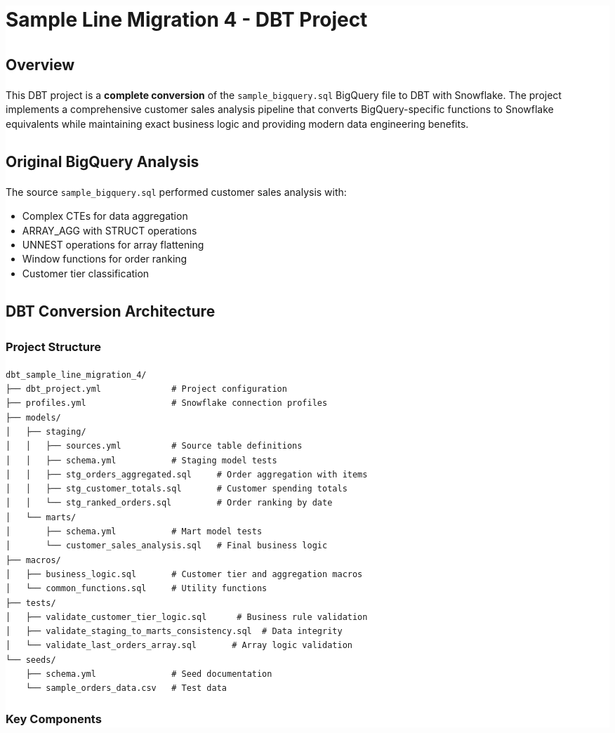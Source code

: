 # Sample Line Migration 4 - DBT Project

## Overview

This DBT project is a **complete conversion** of the `sample_bigquery.sql` BigQuery file to DBT with Snowflake. The project implements a comprehensive customer sales analysis pipeline that converts BigQuery-specific functions to Snowflake equivalents while maintaining exact business logic and providing modern data engineering benefits.

## Original BigQuery Analysis

The source `sample_bigquery.sql` performed customer sales analysis with:
- Complex CTEs for data aggregation
- ARRAY_AGG with STRUCT operations
- UNNEST operations for array flattening
- Window functions for order ranking
- Customer tier classification

## DBT Conversion Architecture

### Project Structure
```
dbt_sample_line_migration_4/
├── dbt_project.yml              # Project configuration
├── profiles.yml                 # Snowflake connection profiles
├── models/
│   ├── staging/
│   │   ├── sources.yml          # Source table definitions
│   │   ├── schema.yml           # Staging model tests
│   │   ├── stg_orders_aggregated.sql     # Order aggregation with items
│   │   ├── stg_customer_totals.sql       # Customer spending totals
│   │   └── stg_ranked_orders.sql         # Order ranking by date
│   └── marts/
│       ├── schema.yml           # Mart model tests
│       └── customer_sales_analysis.sql   # Final business logic
├── macros/
│   ├── business_logic.sql       # Customer tier and aggregation macros
│   └── common_functions.sql     # Utility functions
├── tests/
│   ├── validate_customer_tier_logic.sql      # Business rule validation
│   ├── validate_staging_to_marts_consistency.sql  # Data integrity
│   └── validate_last_orders_array.sql       # Array logic validation
└── seeds/
    ├── schema.yml               # Seed documentation
    └── sample_orders_data.csv   # Test data
```

### Key Components

